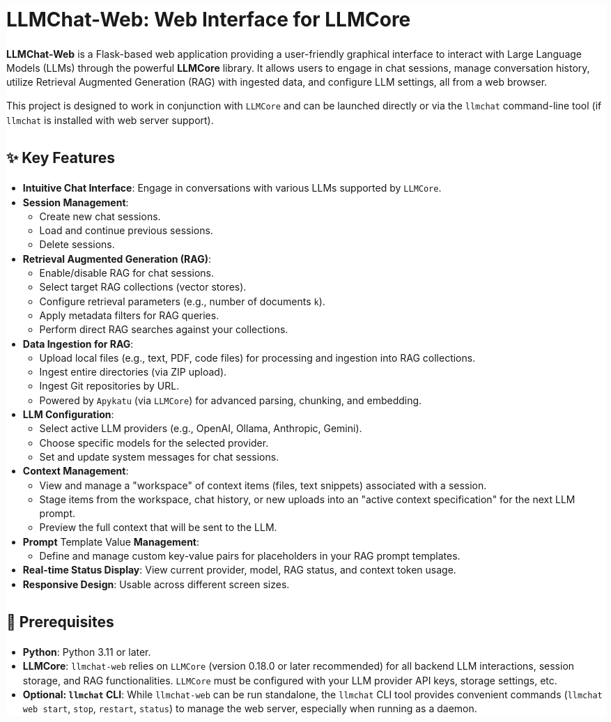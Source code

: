# LLMChat-Web: Web Interface for LLMCore

**LLMChat-Web** is a Flask-based web application providing a user-friendly graphical interface to interact with Large Language Models (LLMs) through the powerful **LLMCore** library. It allows users to engage in chat sessions, manage conversation history, utilize Retrieval Augmented Generation (RAG) with ingested data, and configure LLM settings, all from a web browser.

This project is designed to work in conjunction with `LLMCore` and can be launched directly or via the `llmchat` command-line tool (if `llmchat` is installed with web server support).

## ✨ Key Features

- **Intuitive Chat Interface**: Engage in conversations with various LLMs supported by `LLMCore`.
- **Session Management**:
    - Create new chat sessions.
    - Load and continue previous sessions.
    - Delete sessions.
- **Retrieval Augmented Generation (RAG)**:
    - Enable/disable RAG for chat sessions.
    - Select target RAG collections (vector stores).
    - Configure retrieval parameters (e.g., number of documents `k`).
    - Apply metadata filters for RAG queries.
    - Perform direct RAG searches against your collections.
- **Data Ingestion for RAG**:
    - Upload local files (e.g., text, PDF, code files) for processing and ingestion into RAG collections.
    - Ingest entire directories (via ZIP upload).
    - Ingest Git repositories by URL.
    - Powered by `Apykatu` (via `LLMCore`) for advanced parsing, chunking, and embedding.
- **LLM Configuration**:
    - Select active LLM providers (e.g., OpenAI, Ollama, Anthropic, Gemini).
    - Choose specific models for the selected provider.
    - Set and update system messages for chat sessions.
- **Context Management**:
    - View and manage a "workspace" of context items (files, text snippets) associated with a session.
    - Stage items from the workspace, chat history, or new uploads into an "active context specification" for the next LLM prompt.
    - Preview the full context that will be sent to the LLM.
- **Prompt** Template Value **Management**:
    - Define and manage custom key-value pairs for placeholders in your RAG prompt templates.
- **Real-time Status Display**: View current provider, model, RAG status, and context token usage.
- **Responsive Design**: Usable across different screen sizes.

## 🚦 Prerequisites

- **Python**: Python 3.11 or later.
- **LLMCore**: `llmchat-web` relies on `LLMCore` (version 0.18.0 or later recommended) for all backend LLM interactions, session storage, and RAG functionalities. `LLMCore` must be configured with your LLM provider API keys, storage settings, etc.
- **Optional: `llmchat` CLI**: While `llmchat-web` can be run standalone, the `llmchat` CLI tool provides convenient commands (`llmchat web start`, `stop`, `restart`, `status`) to manage the web server, especially when running as a daemon.
